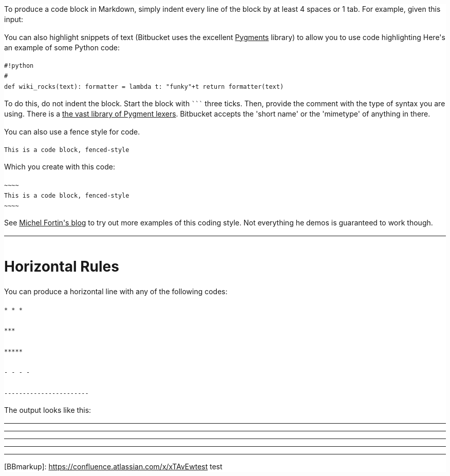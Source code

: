 To produce a code block in Markdown, simply indent every line of the block by at least 4 spaces or 1 tab. For example, given this input:


You can also highlight snippets of text (Bitbucket uses the excellent [Pygments][] library) to allow you to use code highlighting  Here's an example of some Python code:

```
#!python
#
def wiki_rocks(text): formatter = lambda t: "funky"+t return formatter(text) 		
```

To do this, do not indent the block. Start the block with ` ``` ` three ticks. Then, provide the comment with the type of syntax you are using.  There is a [the vast library of Pygment lexers][lexers]. Bitbucket accepts the 'short name' or the 'mimetype' of anything in there.

You can also use a fence style for code.

~~~~
This is a code block, fenced-style
~~~~

Which you create with this code:

	~~~~
	This is a code block, fenced-style
	~~~~
	
See [Michel Fortin's blog][extra] to try out more examples of this coding style. Not everything he demos is guaranteed to work though.


- - -

# Horizontal Rules

You can produce a horizontal line with any of the following codes:

	* * *

	***

	*****

	- - - -

	-----------------------
	
The output looks like this:

* * *

***

*****

- - - 

-----------------------


[lexers]: http://pygments.org/docs/lexers/
[fireball]: http://daringfireball.net/projects/markdown/ 
[Pygments]: http://pygments.org/ 
[Extra]: http://michelf.ca/projects/php-markdown/extra/
[id]: http://example.com/  "Optional Title Here"
[BBmarkup]: https://confluence.atlassian.com/x/xTAvEwtest test